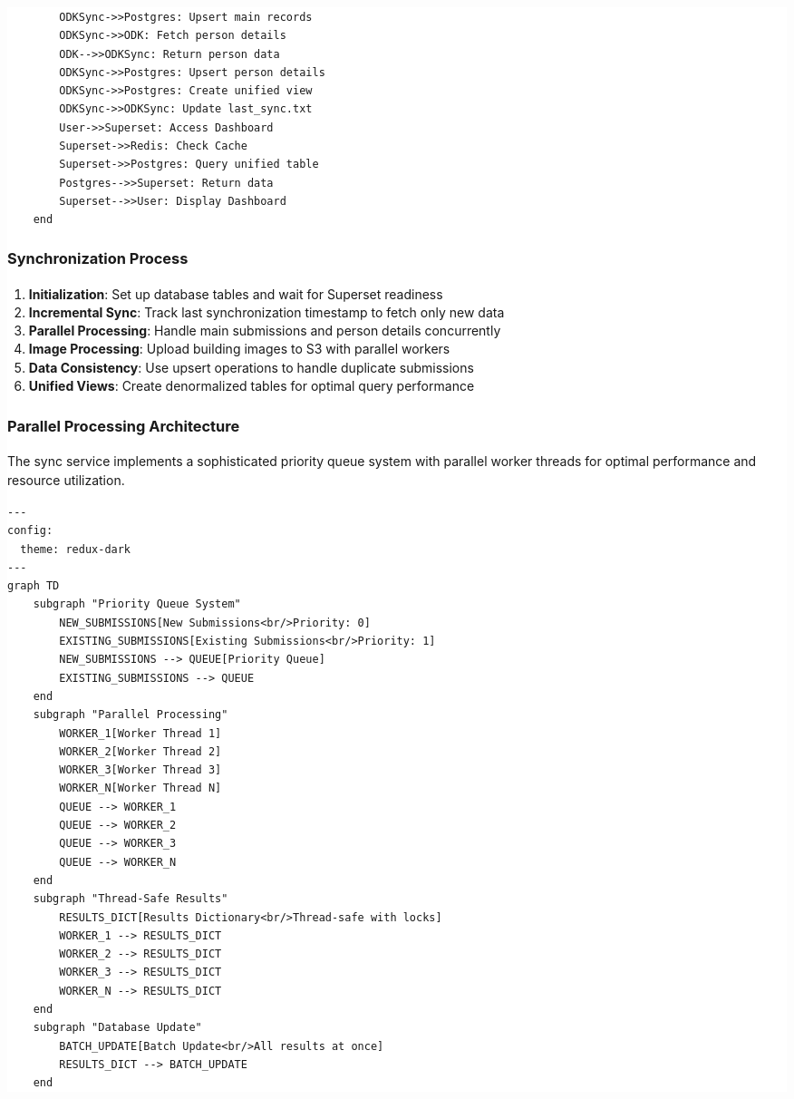 ```mermaid
        ODKSync->>Postgres: Upsert main records
        ODKSync->>ODK: Fetch person details
        ODK-->>ODKSync: Return person data
        ODKSync->>Postgres: Upsert person details
        ODKSync->>Postgres: Create unified view
        ODKSync->>ODKSync: Update last_sync.txt
        User->>Superset: Access Dashboard
        Superset->>Redis: Check Cache
        Superset->>Postgres: Query unified table
        Postgres-->>Superset: Return data
        Superset-->>User: Display Dashboard
    end
```

### Synchronization Process

1. **Initialization**: Set up database tables and wait for Superset readiness
2. **Incremental Sync**: Track last synchronization timestamp to fetch only new data
3. **Parallel Processing**: Handle main submissions and person details concurrently
4. **Image Processing**: Upload building images to S3 with parallel workers
5. **Data Consistency**: Use upsert operations to handle duplicate submissions
6. **Unified Views**: Create denormalized tables for optimal query performance

### Parallel Processing Architecture

The sync service implements a sophisticated priority queue system with parallel worker threads for optimal performance and resource utilization.

```mermaid
---
config:
  theme: redux-dark
---
graph TD
    subgraph "Priority Queue System"
        NEW_SUBMISSIONS[New Submissions<br/>Priority: 0]
        EXISTING_SUBMISSIONS[Existing Submissions<br/>Priority: 1]
        NEW_SUBMISSIONS --> QUEUE[Priority Queue]
        EXISTING_SUBMISSIONS --> QUEUE
    end
    subgraph "Parallel Processing"
        WORKER_1[Worker Thread 1]
        WORKER_2[Worker Thread 2]
        WORKER_3[Worker Thread 3]
        WORKER_N[Worker Thread N]
        QUEUE --> WORKER_1
        QUEUE --> WORKER_2
        QUEUE --> WORKER_3
        QUEUE --> WORKER_N
    end
    subgraph "Thread-Safe Results"
        RESULTS_DICT[Results Dictionary<br/>Thread-safe with locks]
        WORKER_1 --> RESULTS_DICT
        WORKER_2 --> RESULTS_DICT
        WORKER_3 --> RESULTS_DICT
        WORKER_N --> RESULTS_DICT
    end
    subgraph "Database Update"
        BATCH_UPDATE[Batch Update<br/>All results at once]
        RESULTS_DICT --> BATCH_UPDATE
    end
```
